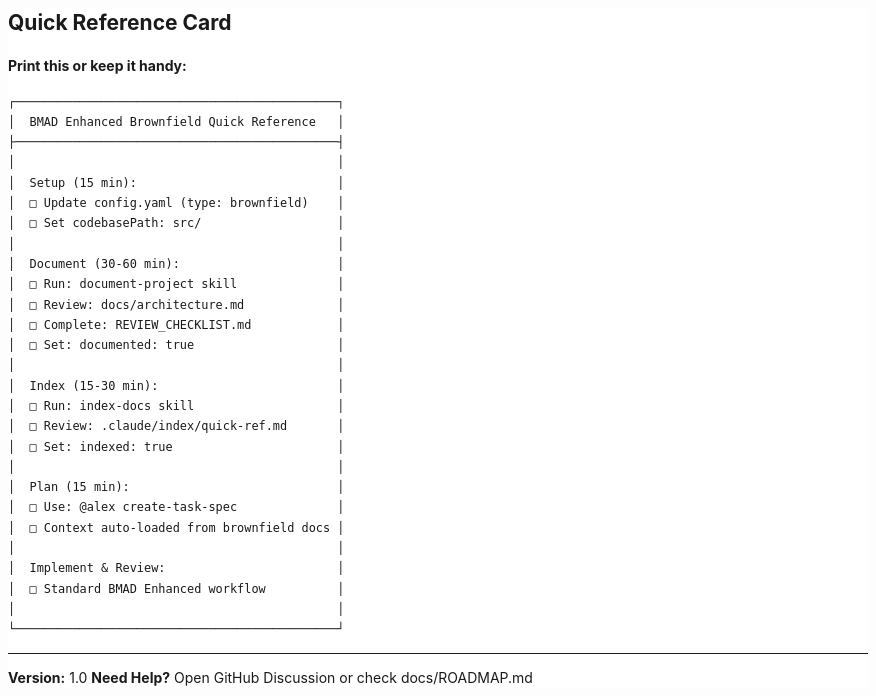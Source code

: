 
## Quick Reference Card

**Print this or keep it handy:**

```
┌─────────────────────────────────────────────┐
│  BMAD Enhanced Brownfield Quick Reference   │
├─────────────────────────────────────────────┤
│                                             │
│  Setup (15 min):                            │
│  □ Update config.yaml (type: brownfield)    │
│  □ Set codebasePath: src/                   │
│                                             │
│  Document (30-60 min):                      │
│  □ Run: document-project skill              │
│  □ Review: docs/architecture.md             │
│  □ Complete: REVIEW_CHECKLIST.md            │
│  □ Set: documented: true                    │
│                                             │
│  Index (15-30 min):                         │
│  □ Run: index-docs skill                    │
│  □ Review: .claude/index/quick-ref.md       │
│  □ Set: indexed: true                       │
│                                             │
│  Plan (15 min):                             │
│  □ Use: @alex create-task-spec              │
│  □ Context auto-loaded from brownfield docs │
│                                             │
│  Implement & Review:                        │
│  □ Standard BMAD Enhanced workflow          │
│                                             │
└─────────────────────────────────────────────┘
```

---

**Version:** 1.0
**Need Help?** Open GitHub Discussion or check docs/ROADMAP.md
